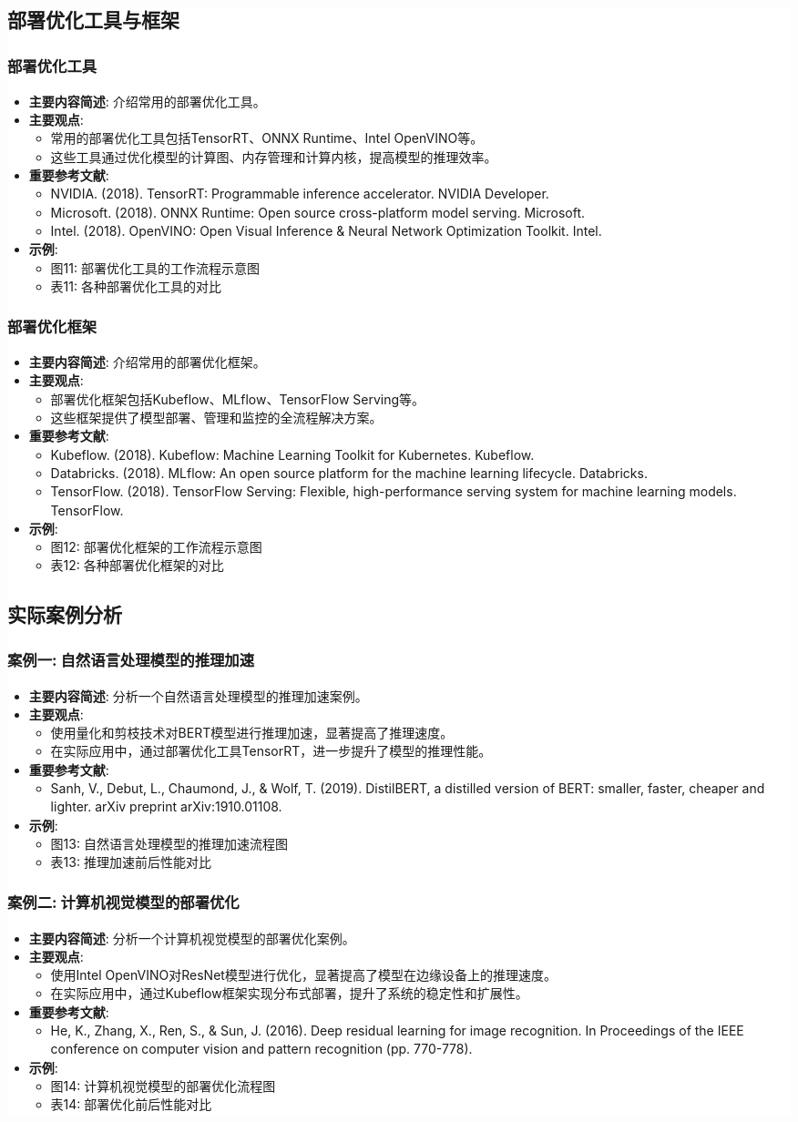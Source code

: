 ## 部署优化工具与框架

### 部署优化工具

- **主要内容简述**: 介绍常用的部署优化工具。
- **主要观点**:
  - 常用的部署优化工具包括TensorRT、ONNX Runtime、Intel OpenVINO等。
  - 这些工具通过优化模型的计算图、内存管理和计算内核，提高模型的推理效率。
- **重要参考文献**:
  - NVIDIA. (2018). TensorRT: Programmable inference accelerator. NVIDIA Developer.
  - Microsoft. (2018). ONNX Runtime: Open source cross-platform model serving. Microsoft.
  - Intel. (2018). OpenVINO: Open Visual Inference & Neural Network Optimization Toolkit. Intel.
- **示例**:
  - 图11: 部署优化工具的工作流程示意图
  - 表11: 各种部署优化工具的对比

### 部署优化框架

- **主要内容简述**: 介绍常用的部署优化框架。
- **主要观点**:
  - 部署优化框架包括Kubeflow、MLflow、TensorFlow Serving等。
  - 这些框架提供了模型部署、管理和监控的全流程解决方案。
- **重要参考文献**:
  - Kubeflow. (2018). Kubeflow: Machine Learning Toolkit for Kubernetes. Kubeflow.
  - Databricks. (2018). MLflow: An open source platform for the machine learning lifecycle. Databricks.
  - TensorFlow. (2018). TensorFlow Serving: Flexible, high-performance serving system for machine learning models. TensorFlow.
- **示例**:
  - 图12: 部署优化框架的工作流程示意图
  - 表12: 各种部署优化框架的对比

## 实际案例分析

### 案例一: 自然语言处理模型的推理加速

- **主要内容简述**: 分析一个自然语言处理模型的推理加速案例。
- **主要观点**:
  - 使用量化和剪枝技术对BERT模型进行推理加速，显著提高了推理速度。
  - 在实际应用中，通过部署优化工具TensorRT，进一步提升了模型的推理性能。
- **重要参考文献**:
  - Sanh, V., Debut, L., Chaumond, J., & Wolf, T. (2019). DistilBERT, a distilled version of BERT: smaller, faster, cheaper and lighter. arXiv preprint arXiv:1910.01108.
- **示例**:
  - 图13: 自然语言处理模型的推理加速流程图
  - 表13: 推理加速前后性能对比

### 案例二: 计算机视觉模型的部署优化

- **主要内容简述**: 分析一个计算机视觉模型的部署优化案例。
- **主要观点**:
  - 使用Intel OpenVINO对ResNet模型进行优化，显著提高了模型在边缘设备上的推理速度。
  - 在实际应用中，通过Kubeflow框架实现分布式部署，提升了系统的稳定性和扩展性。
- **重要参考文献**:
  - He, K., Zhang, X., Ren, S., & Sun, J. (2016). Deep residual learning for image recognition. In Proceedings of the IEEE conference on computer vision and pattern recognition (pp. 770-778).
- **示例**:
  - 图14: 计算机视觉模型的部署优化流程图
  - 表14: 部署优化前后性能对比
